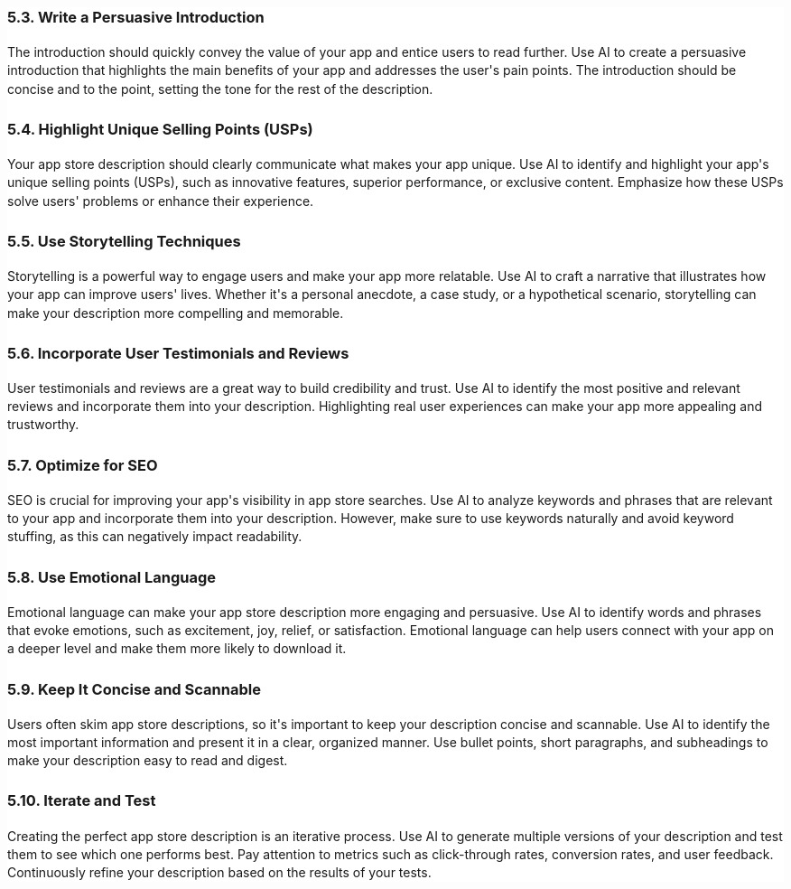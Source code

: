 ### 5.3. Write a Persuasive Introduction

The introduction should quickly convey the value of your app and entice users to read further. Use AI to create a persuasive introduction that highlights the main benefits of your app and addresses the user's pain points. The introduction should be concise and to the point, setting the tone for the rest of the description.

### 5.4. Highlight Unique Selling Points (USPs)

Your app store description should clearly communicate what makes your app unique. Use AI to identify and highlight your app's unique selling points (USPs), such as innovative features, superior performance, or exclusive content. Emphasize how these USPs solve users' problems or enhance their experience.

### 5.5. Use Storytelling Techniques

Storytelling is a powerful way to engage users and make your app more relatable. Use AI to craft a narrative that illustrates how your app can improve users' lives. Whether it's a personal anecdote, a case study, or a hypothetical scenario, storytelling can make your description more compelling and memorable.

### 5.6. Incorporate User Testimonials and Reviews

User testimonials and reviews are a great way to build credibility and trust. Use AI to identify the most positive and relevant reviews and incorporate them into your description. Highlighting real user experiences can make your app more appealing and trustworthy.

### 5.7. Optimize for SEO

SEO is crucial for improving your app's visibility in app store searches. Use AI to analyze keywords and phrases that are relevant to your app and incorporate them into your description. However, make sure to use keywords naturally and avoid keyword stuffing, as this can negatively impact readability.

### 5.8. Use Emotional Language

Emotional language can make your app store description more engaging and persuasive. Use AI to identify words and phrases that evoke emotions, such as excitement, joy, relief, or satisfaction. Emotional language can help users connect with your app on a deeper level and make them more likely to download it.

### 5.9. Keep It Concise and Scannable

Users often skim app store descriptions, so it's important to keep your description concise and scannable. Use AI to identify the most important information and present it in a clear, organized manner. Use bullet points, short paragraphs, and subheadings to make your description easy to read and digest.

### 5.10. Iterate and Test

Creating the perfect app store description is an iterative process. Use AI to generate multiple versions of your description and test them to see which one performs best. Pay attention to metrics such as click-through rates, conversion rates, and user feedback. Continuously refine your description based on the results of your tests.
